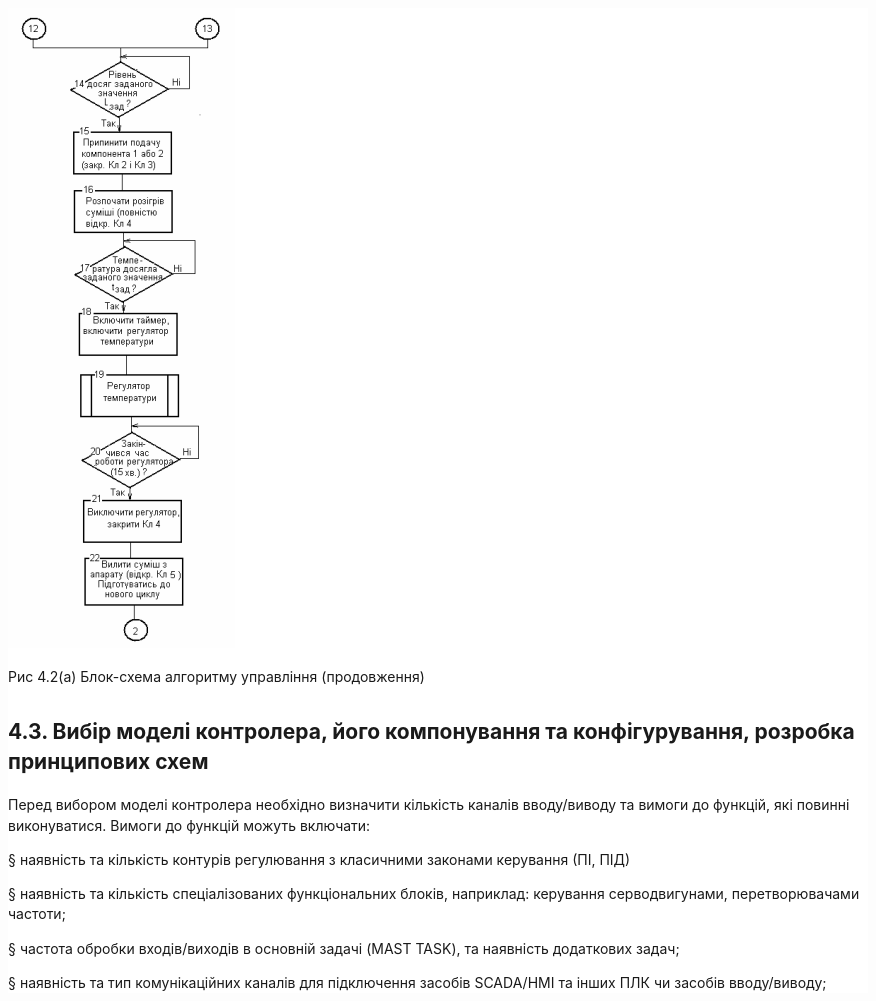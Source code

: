 ![img](media/4_2a.png)

Рис 4.2(а) Блок-схема алгоритму управління (продовження)

 

## 4.3. Вибір моделі контролера, його компонування та конфігурування, розробка принципових схем

Перед вибором моделі контролера необхідно визначити кількість каналів вводу/виводу та вимоги до функцій, які повинні виконуватися. Вимоги до функцій можуть включати:

§ наявність та кількість контурів регулювання з класичними законами керування (ПІ, ПІД)

§ наявність та кількість спеціалізованих функціональних блоків, наприклад: керування серводвигунами, перетворювачами частоти;

§ частота обробки входів/виходів в основній задачі (MAST TASK), та наявність додаткових задач;  

§ наявність та тип комунікаційних каналів для підключення засобів SCADA/HMI та інших ПЛК чи засобів вводу/виводу;
